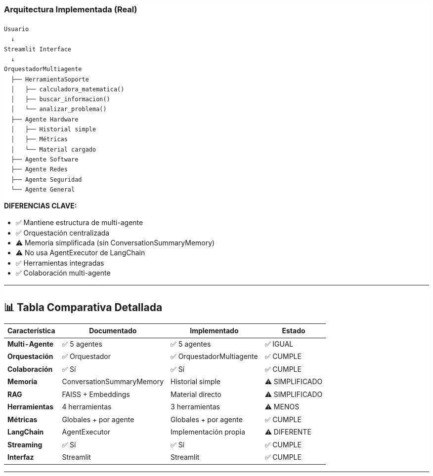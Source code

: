 ### Arquitectura Implementada (Real)
```
Usuario
  ↓
Streamlit Interface
  ↓
OrquestadorMultiagente
  ├── HerramientaSoporte
  │   ├── calculadora_matematica()
  │   ├── buscar_informacion()
  │   └── analizar_problema()
  ├── Agente Hardware
  │   ├── Historial simple
  │   ├── Métricas
  │   └── Material cargado
  ├── Agente Software
  ├── Agente Redes
  ├── Agente Seguridad
  └── Agente General
```

**DIFERENCIAS CLAVE:**
- ✅ Mantiene estructura de multi-agente
- ✅ Orquestación centralizada
- ⚠️ Memoria simplificada (sin ConversationSummaryMemory)
- ⚠️ No usa AgentExecutor de LangChain
- ✅ Herramientas integradas
- ✅ Colaboración multi-agente

---

## 📊 Tabla Comparativa Detallada

| Característica | Documentado | Implementado | Estado |
|----------------|-------------|--------------|--------|
| **Multi-Agente** | ✅ 5 agentes | ✅ 5 agentes | ✅ IGUAL |
| **Orquestación** | ✅ Orquestador | ✅ OrquestadorMultiagente | ✅ CUMPLE |
| **Colaboración** | ✅ Sí | ✅ Sí | ✅ CUMPLE |
| **Memoria** | ConversationSummaryMemory | Historial simple | ⚠️ SIMPLIFICADO |
| **RAG** | FAISS + Embeddings | Material directo | ⚠️ SIMPLIFICADO |
| **Herramientas** | 4 herramientas | 3 herramientas | ⚠️ MENOS |
| **Métricas** | Globales + por agente | Globales + por agente | ✅ CUMPLE |
| **LangChain** | AgentExecutor | Implementación propia | ⚠️ DIFERENTE |
| **Streaming** | ✅ Sí | ✅ Sí | ✅ CUMPLE |
| **Interfaz** | Streamlit | Streamlit | ✅ CUMPLE |

---